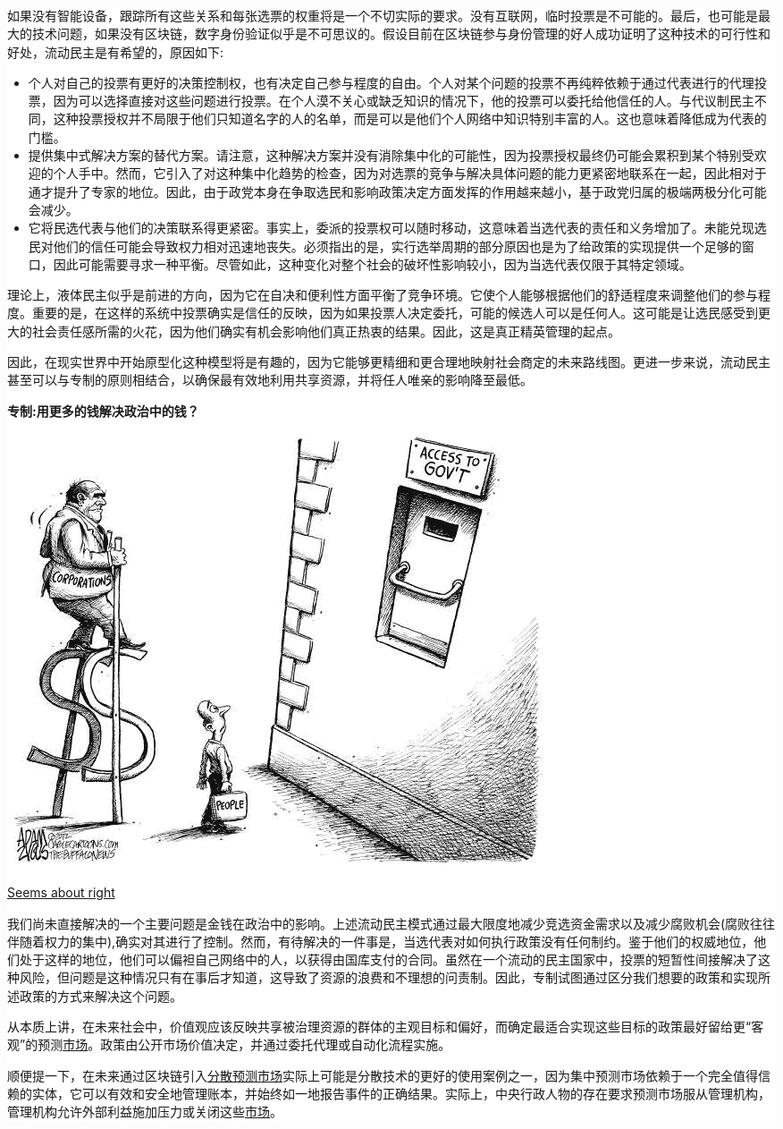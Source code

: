 如果没有智能设备，跟踪所有这些关系和每张选票的权重将是一个不切实际的要求。没有互联网，临时投票是不可能的。最后，也可能是最大的技术问题，如果没有区块链，数字身份验证似乎是不可思议的。假设目前在区块链参与身份管理的好人成功证明了这种技术的可行性和好处，流动民主是有希望的，原因如下:

*   个人对自己的投票有更好的决策控制权，也有决定自己参与程度的自由。个人对某个问题的投票不再纯粹依赖于通过代表进行的代理投票，因为可以选择直接对这些问题进行投票。在个人漠不关心或缺乏知识的情况下，他的投票可以委托给他信任的人。与代议制民主不同，这种投票授权并不局限于他们只知道名字的人的名单，而是可以是他们个人网络中知识特别丰富的人。这也意味着降低成为代表的门槛。
*   提供集中式解决方案的替代方案。请注意，这种解决方案并没有消除集中化的可能性，因为投票授权最终仍可能会累积到某个特别受欢迎的个人手中。然而，它引入了对这种集中化趋势的检查，因为对选票的竞争与解决具体问题的能力更紧密地联系在一起，因此相对于通才提升了专家的地位。因此，由于政党本身在争取选民和影响政策决定方面发挥的作用越来越小，基于政党归属的极端两极分化可能会减少。
*   它将民选代表与他们的决策联系得更紧密。事实上，委派的投票权可以随时移动，这意味着当选代表的责任和义务增加了。未能兑现选民对他们的信任可能会导致权力相对迅速地丧失。必须指出的是，实行选举周期的部分原因也是为了给政策的实现提供一个足够的窗口，因此可能需要寻求一种平衡。尽管如此，这种变化对整个社会的破坏性影响较小，因为当选代表仅限于其特定领域。

理论上，液体民主似乎是前进的方向，因为它在自决和便利性方面平衡了竞争环境。它使个人能够根据他们的舒适程度来调整他们的参与程度。重要的是，在这样的系统中投票确实是信任的反映，因为如果投票人决定委托，可能的候选人可以是任何人。这可能是让选民感受到更大的社会责任感所需的火花，因为他们确实有机会影响他们真正热衷的结果。因此，这是真正精英管理的起点。

因此，在现实世界中开始原型化这种模型将是有趣的，因为它能够更精细和更合理地映射社会商定的未来路线图。更进一步来说，流动民主甚至可以与专制的原则相结合，以确保最有效地利用共享资源，并将任人唯亲的影响降至最低。

**专制:用更多的钱解决政治中的钱？**

![](img/9a9d43f79bf67c565a11c9b7fb001b2c.png)

[Seems about right](http://media.cagle.com/82/2012/06/13/113406_600.jpg)

我们尚未直接解决的一个主要问题是金钱在政治中的影响。上述流动民主模式通过最大限度地减少竞选资金需求以及减少腐败机会(腐败往往伴随着权力的集中),确实对其进行了控制。然而，有待解决的一件事是，当选代表对如何执行政策没有任何制约。鉴于他们的权威地位，他们处于这样的地位，他们可以偏袒自己网络中的人，以获得由国库支付的合同。虽然在一个流动的民主国家中，投票的短暂性间接解决了这种风险，但问题是这种情况只有在事后才知道，这导致了资源的浪费和不理想的问责制。因此，专制试图通过区分我们想要的政策和实现所述政策的方式来解决这个问题。

从本质上讲，在未来社会中，价值观应该反映共享被治理资源的群体的主观目标和偏好，而确定最适合实现这些目标的政策最好留给更“客观”的预测[市场](https://blog.ethereum.org/2014/08/21/introduction-futarchy/)。政策由公开市场价值决定，并通过委托代理或自动化流程实施。

顺便提一下，在未来通过区块链引入[分散预测市场](/coinmonks/oracles-how-blockchains-perceive-the-world-390dcce3789c)实际上可能是分散技术的更好的使用案例之一，因为集中预测市场依赖于一个完全值得信赖的实体，它可以有效和安全地管理账本，并始终如一地报告事件的正确结果。实际上，中央行政人物的存在要求预测市场服从管理机构，管理机构允许外部利益施加压力或关闭这些[市场](https://www.ocf.berkeley.edu/~alexandra/Blockchain/Futarchy)。
